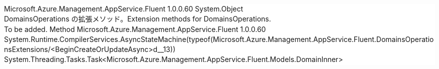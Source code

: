 <Type Name="DomainsOperationsExtensions" FullName="Microsoft.Azure.Management.AppService.Fluent.DomainsOperationsExtensions">
  <TypeSignature Language="C#" Value="public static class DomainsOperationsExtensions" />
  <TypeSignature Language="ILAsm" Value=".class public auto ansi abstract sealed beforefieldinit DomainsOperationsExtensions extends System.Object" />
  <TypeSignature Language="DocId" Value="T:Microsoft.Azure.Management.AppService.Fluent.DomainsOperationsExtensions" />
  <TypeSignature Language="VB.NET" Value="Public Module DomainsOperationsExtensions" />
  <TypeSignature Language="F#" Value="type DomainsOperationsExtensions = class" />
  <AssemblyInfo>
    <AssemblyName>Microsoft.Azure.Management.AppService.Fluent</AssemblyName>
    <AssemblyVersion>1.0.0.60</AssemblyVersion>
  </AssemblyInfo>
  <Base>
    <BaseTypeName>System.Object</BaseTypeName>
  </Base>
  <Interfaces />
  <Docs>
    <summary>
            <span data-ttu-id="9a7e0-101">DomainsOperations の拡張メソッド。</span><span class="sxs-lookup"><span data-stu-id="9a7e0-101">Extension methods for DomainsOperations.</span></span>
            </summary>
    <remarks>To be added.</remarks>
  </Docs>
  <Members>
    <Member MemberName="BeginCreateOrUpdateAsync">
      <MemberSignature Language="C#" Value="public static System.Threading.Tasks.Task&lt;Microsoft.Azure.Management.AppService.Fluent.Models.DomainInner&gt; BeginCreateOrUpdateAsync (this Microsoft.Azure.Management.AppService.Fluent.IDomainsOperations operations, string resourceGroupName, string domainName, Microsoft.Azure.Management.AppService.Fluent.Models.DomainInner domain, System.Threading.CancellationToken cancellationToken = null);" />
      <MemberSignature Language="ILAsm" Value=".method public static hidebysig class System.Threading.Tasks.Task`1&lt;class Microsoft.Azure.Management.AppService.Fluent.Models.DomainInner&gt; BeginCreateOrUpdateAsync(class Microsoft.Azure.Management.AppService.Fluent.IDomainsOperations operations, string resourceGroupName, string domainName, class Microsoft.Azure.Management.AppService.Fluent.Models.DomainInner domain, valuetype System.Threading.CancellationToken cancellationToken) cil managed" />
      <MemberSignature Language="DocId" Value="M:Microsoft.Azure.Management.AppService.Fluent.DomainsOperationsExtensions.BeginCreateOrUpdateAsync(Microsoft.Azure.Management.AppService.Fluent.IDomainsOperations,System.String,System.String,Microsoft.Azure.Management.AppService.Fluent.Models.DomainInner,System.Threading.CancellationToken)" />
      <MemberSignature Language="F#" Value="static member BeginCreateOrUpdateAsync : Microsoft.Azure.Management.AppService.Fluent.IDomainsOperations * string * string * Microsoft.Azure.Management.AppService.Fluent.Models.DomainInner * System.Threading.CancellationToken -&gt; System.Threading.Tasks.Task&lt;Microsoft.Azure.Management.AppService.Fluent.Models.DomainInner&gt;" Usage="Microsoft.Azure.Management.AppService.Fluent.DomainsOperationsExtensions.BeginCreateOrUpdateAsync (operations, resourceGroupName, domainName, domain, cancellationToken)" />
      <MemberType>Method</MemberType>
      <AssemblyInfo>
        <AssemblyName>Microsoft.Azure.Management.AppService.Fluent</AssemblyName>
        <AssemblyVersion>1.0.0.60</AssemblyVersion>
      </AssemblyInfo>
      <Attributes>
        <Attribute>
          <AttributeName>System.Runtime.CompilerServices.AsyncStateMachine(typeof(Microsoft.Azure.Management.AppService.Fluent.DomainsOperationsExtensions/&lt;BeginCreateOrUpdateAsync&gt;d__13))</AttributeName>
        </Attribute>
      </Attributes>
      <ReturnValue>
        <ReturnType>System.Threading.Tasks.Task&lt;Microsoft.Azure.Management.AppService.Fluent.Models.DomainInner&gt;</ReturnType>
      </ReturnValue>
      <Parameters>